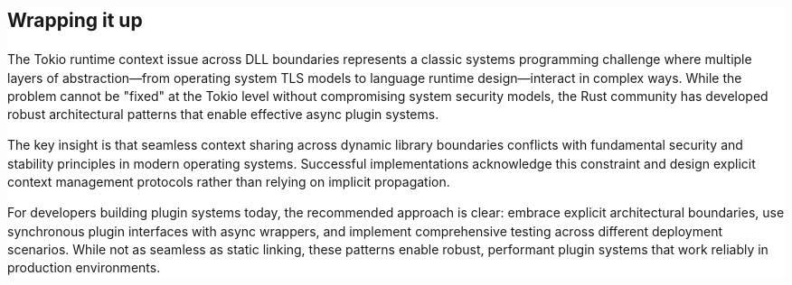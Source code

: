 ## Wrapping it up

The Tokio runtime context issue across DLL boundaries represents a classic systems programming challenge where multiple layers of abstraction—from operating system TLS models to language runtime design—interact in complex ways. While the problem cannot be "fixed" at the Tokio level without compromising system security models, the Rust community has developed robust architectural patterns that enable effective async plugin systems.

The key insight is that seamless context sharing across dynamic library boundaries conflicts with fundamental security and stability principles in modern operating systems. Successful implementations acknowledge this constraint and design explicit context management protocols rather than relying on implicit propagation.

For developers building plugin systems today, the recommended approach is clear: embrace explicit architectural boundaries, use synchronous plugin interfaces with async wrappers, and implement comprehensive testing across different deployment scenarios. While not as seamless as static linking, these patterns enable robust, performant plugin systems that work reliably in production environments.